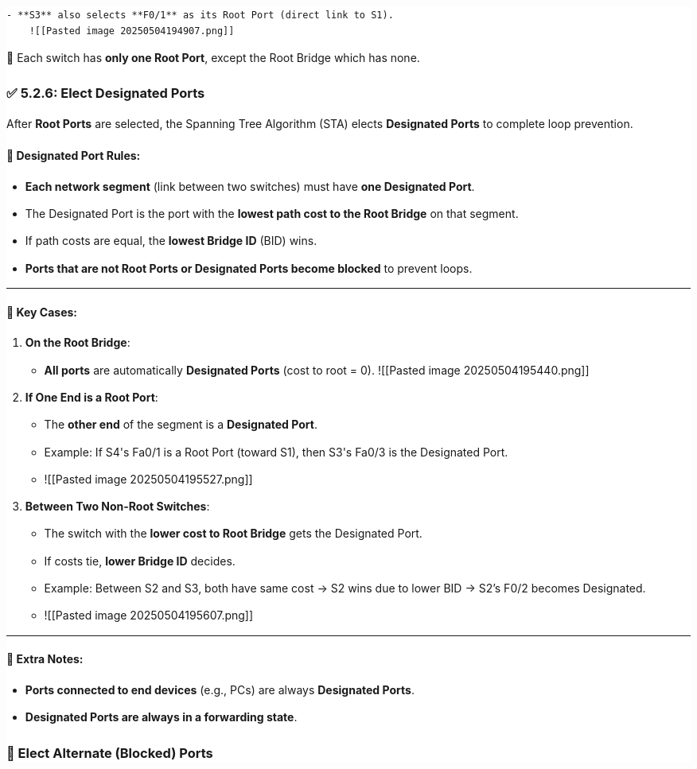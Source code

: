     - **S3** also selects **F0/1** as its Root Port (direct link to S1).
        ![[Pasted image 20250504194907.png]]
        

📌 Each switch has **only one Root Port**, except the Root Bridge which has none.

### ✅  5.2.6: Elect Designated Ports

After **Root Ports** are selected, the Spanning Tree Algorithm (STA) elects **Designated Ports** to complete loop prevention.

#### 🔹 Designated Port Rules:

- **Each network segment** (link between two switches) must have **one Designated Port**.
    
- The Designated Port is the port with the **lowest path cost to the Root Bridge** on that segment.
    
- If path costs are equal, the **lowest Bridge ID** (BID) wins.
    
- **Ports that are not Root Ports or Designated Ports become blocked** to prevent loops.
    

---

#### 🔸 Key Cases:

1. **On the Root Bridge**:
    
    - **All ports** are automatically **Designated Ports** (cost to root = 0).
        ![[Pasted image 20250504195440.png]]
2. **If One End is a Root Port**:
    
    - The **other end** of the segment is a **Designated Port**.
        
    - Example: If S4's Fa0/1 is a Root Port (toward S1), then S3's Fa0/3 is the Designated Port.
    - ![[Pasted image 20250504195527.png]]
        
3. **Between Two Non-Root Switches**:
    
    - The switch with the **lower cost to Root Bridge** gets the Designated Port.
        
    - If costs tie, **lower Bridge ID** decides.
        
    - Example: Between S2 and S3, both have same cost → S2 wins due to lower BID → S2’s F0/2 becomes Designated.
    - 
        ![[Pasted image 20250504195607.png]]
        

---

#### 📌 Extra Notes:

- **Ports connected to end devices** (e.g., PCs) are always **Designated Ports**.
    
- **Designated Ports are always in a forwarding state**.
    


### 📌 Elect Alternate (Blocked) Ports

